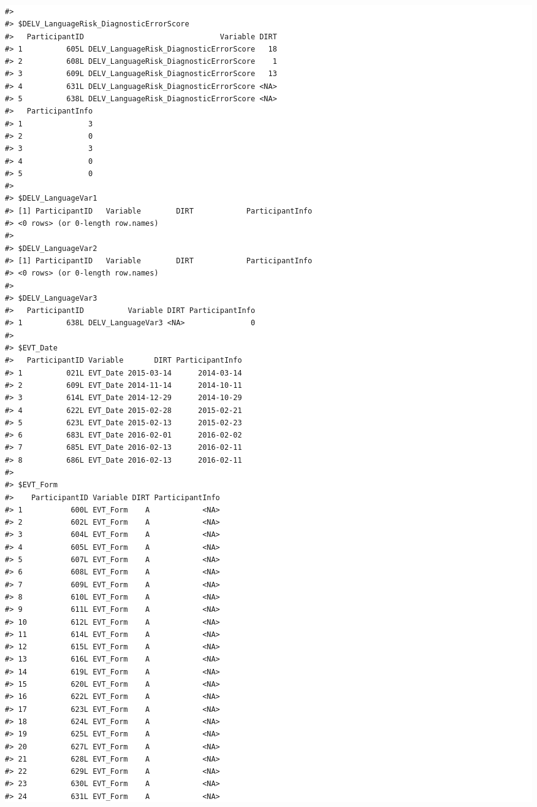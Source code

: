     #> 
    #> $DELV_LanguageRisk_DiagnosticErrorScore
    #>   ParticipantID                               Variable DIRT
    #> 1          605L DELV_LanguageRisk_DiagnosticErrorScore   18
    #> 2          608L DELV_LanguageRisk_DiagnosticErrorScore    1
    #> 3          609L DELV_LanguageRisk_DiagnosticErrorScore   13
    #> 4          631L DELV_LanguageRisk_DiagnosticErrorScore <NA>
    #> 5          638L DELV_LanguageRisk_DiagnosticErrorScore <NA>
    #>   ParticipantInfo
    #> 1               3
    #> 2               0
    #> 3               3
    #> 4               0
    #> 5               0
    #> 
    #> $DELV_LanguageVar1
    #> [1] ParticipantID   Variable        DIRT            ParticipantInfo
    #> <0 rows> (or 0-length row.names)
    #> 
    #> $DELV_LanguageVar2
    #> [1] ParticipantID   Variable        DIRT            ParticipantInfo
    #> <0 rows> (or 0-length row.names)
    #> 
    #> $DELV_LanguageVar3
    #>   ParticipantID          Variable DIRT ParticipantInfo
    #> 1          638L DELV_LanguageVar3 <NA>               0
    #> 
    #> $EVT_Date
    #>   ParticipantID Variable       DIRT ParticipantInfo
    #> 1          021L EVT_Date 2015-03-14      2014-03-14
    #> 2          609L EVT_Date 2014-11-14      2014-10-11
    #> 3          614L EVT_Date 2014-12-29      2014-10-29
    #> 4          622L EVT_Date 2015-02-28      2015-02-21
    #> 5          623L EVT_Date 2015-02-13      2015-02-23
    #> 6          683L EVT_Date 2016-02-01      2016-02-02
    #> 7          685L EVT_Date 2016-02-13      2016-02-11
    #> 8          686L EVT_Date 2016-02-13      2016-02-11
    #> 
    #> $EVT_Form
    #>    ParticipantID Variable DIRT ParticipantInfo
    #> 1           600L EVT_Form    A            <NA>
    #> 2           602L EVT_Form    A            <NA>
    #> 3           604L EVT_Form    A            <NA>
    #> 4           605L EVT_Form    A            <NA>
    #> 5           607L EVT_Form    A            <NA>
    #> 6           608L EVT_Form    A            <NA>
    #> 7           609L EVT_Form    A            <NA>
    #> 8           610L EVT_Form    A            <NA>
    #> 9           611L EVT_Form    A            <NA>
    #> 10          612L EVT_Form    A            <NA>
    #> 11          614L EVT_Form    A            <NA>
    #> 12          615L EVT_Form    A            <NA>
    #> 13          616L EVT_Form    A            <NA>
    #> 14          619L EVT_Form    A            <NA>
    #> 15          620L EVT_Form    A            <NA>
    #> 16          622L EVT_Form    A            <NA>
    #> 17          623L EVT_Form    A            <NA>
    #> 18          624L EVT_Form    A            <NA>
    #> 19          625L EVT_Form    A            <NA>
    #> 20          627L EVT_Form    A            <NA>
    #> 21          628L EVT_Form    A            <NA>
    #> 22          629L EVT_Form    A            <NA>
    #> 23          630L EVT_Form    A            <NA>
    #> 24          631L EVT_Form    A            <NA>